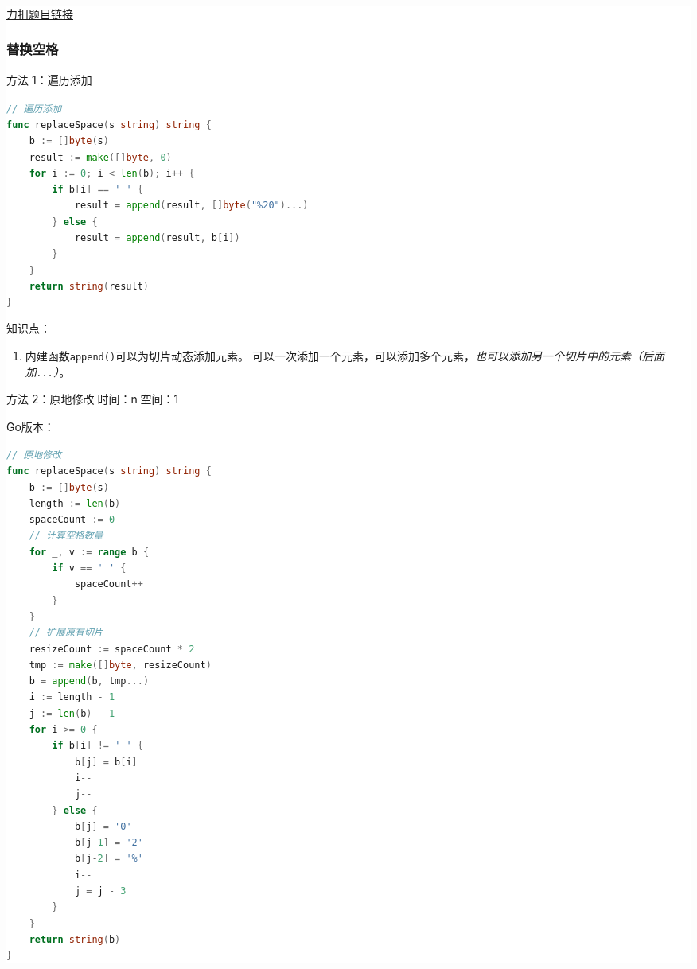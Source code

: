 [力扣题目链接](https://leetcode.cn/problems/spiral-matrix-ii/)

### 替换空格

方法 1：遍历添加

```go
// 遍历添加
func replaceSpace(s string) string {
    b := []byte(s)
    result := make([]byte, 0)
    for i := 0; i < len(b); i++ {
        if b[i] == ' ' {
            result = append(result, []byte("%20")...)
        } else {
            result = append(result, b[i])
        }
    }
    return string(result)
}


```

知识点：

1. 内建函数`append()`可以为切片动态添加元素。 可以一次添加一个元素，可以添加多个元素，*也可以添加另一个切片中的元素（后面加`...`）*。

方法 2：原地修改 时间：n 	空间：1

Go版本：

```go
// 原地修改
func replaceSpace(s string) string {
    b := []byte(s)
    length := len(b)
    spaceCount := 0
    // 计算空格数量
    for _, v := range b {
        if v == ' ' {
            spaceCount++
        }
    }
    // 扩展原有切片
    resizeCount := spaceCount * 2
    tmp := make([]byte, resizeCount)
    b = append(b, tmp...)
    i := length - 1
    j := len(b) - 1
    for i >= 0 {
        if b[i] != ' ' {
            b[j] = b[i]
            i--
            j--
        } else {
            b[j] = '0'
            b[j-1] = '2'
            b[j-2] = '%'
            i--
            j = j - 3
        }
    }
    return string(b)
}
```
